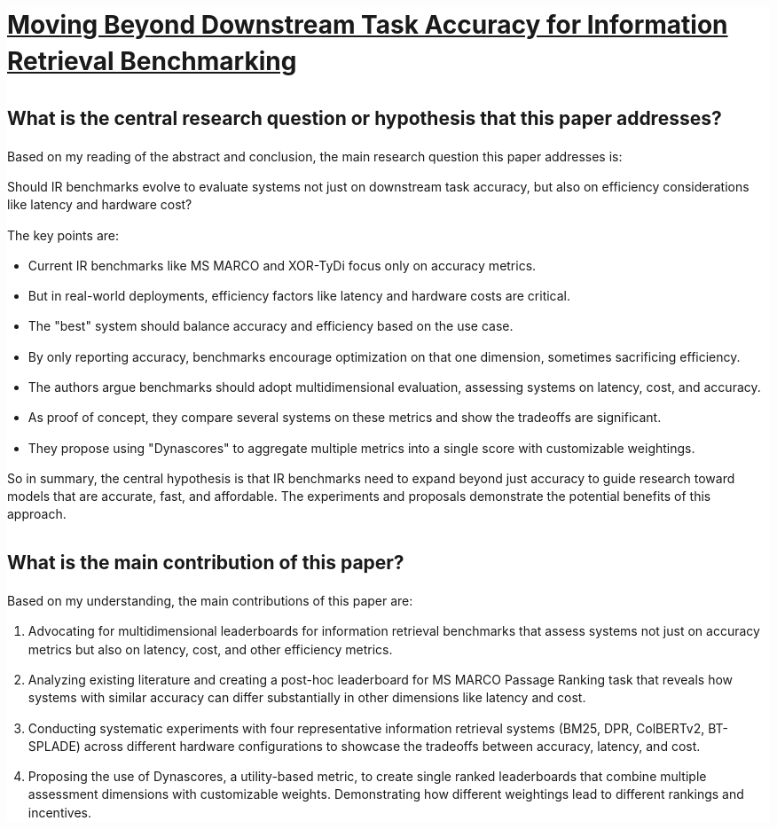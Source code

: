 # [Moving Beyond Downstream Task Accuracy for Information Retrieval   Benchmarking](https://arxiv.org/abs/2212.01340)

## What is the central research question or hypothesis that this paper addresses?

 Based on my reading of the abstract and conclusion, the main research question this paper addresses is:

Should IR benchmarks evolve to evaluate systems not just on downstream task accuracy, but also on efficiency considerations like latency and hardware cost?

The key points are:

- Current IR benchmarks like MS MARCO and XOR-TyDi focus only on accuracy metrics. 

- But in real-world deployments, efficiency factors like latency and hardware costs are critical. 

- The "best" system should balance accuracy and efficiency based on the use case.

- By only reporting accuracy, benchmarks encourage optimization on that one dimension, sometimes sacrificing efficiency.

- The authors argue benchmarks should adopt multidimensional evaluation, assessing systems on latency, cost, and accuracy. 

- As proof of concept, they compare several systems on these metrics and show the tradeoffs are significant.

- They propose using "Dynascores" to aggregate multiple metrics into a single score with customizable weightings.

So in summary, the central hypothesis is that IR benchmarks need to expand beyond just accuracy to guide research toward models that are accurate, fast, and affordable. The experiments and proposals demonstrate the potential benefits of this approach.


## What is the main contribution of this paper?

 Based on my understanding, the main contributions of this paper are:

1. Advocating for multidimensional leaderboards for information retrieval benchmarks that assess systems not just on accuracy metrics but also on latency, cost, and other efficiency metrics. 

2. Analyzing existing literature and creating a post-hoc leaderboard for MS MARCO Passage Ranking task that reveals how systems with similar accuracy can differ substantially in other dimensions like latency and cost.

3. Conducting systematic experiments with four representative information retrieval systems (BM25, DPR, ColBERTv2, BT-SPLADE) across different hardware configurations to showcase the tradeoffs between accuracy, latency, and cost. 

4. Proposing the use of Dynascores, a utility-based metric, to create single ranked leaderboards that combine multiple assessment dimensions with customizable weights. Demonstrating how different weightings lead to different rankings and incentives.
